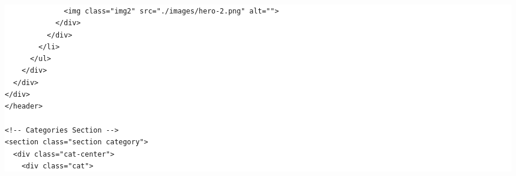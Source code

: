                  <img class="img2" src="./images/hero-2.png" alt="">
                </div>
              </div>
            </li>
          </ul>
        </div>
      </div>
    </div>
    </header>

    <!-- Categories Section -->
    <section class="section category">
      <div class="cat-center">
        <div class="cat">